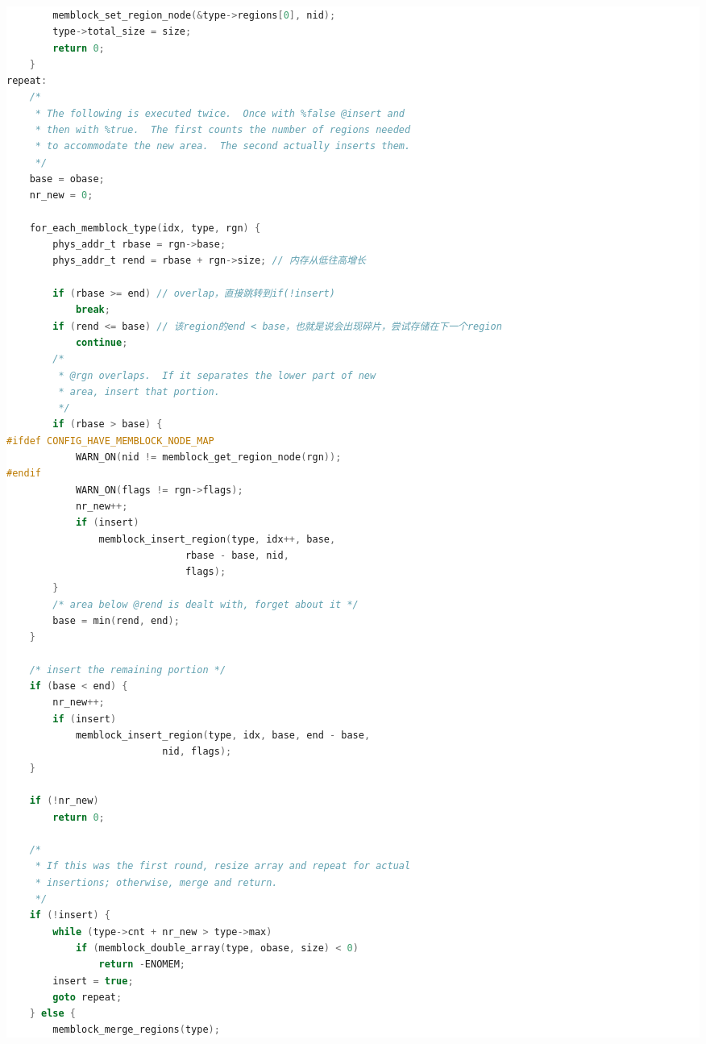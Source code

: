 ```c
		memblock_set_region_node(&type->regions[0], nid);
		type->total_size = size;
		return 0;
	}
repeat:
	/*
	 * The following is executed twice.  Once with %false @insert and
	 * then with %true.  The first counts the number of regions needed
	 * to accommodate the new area.  The second actually inserts them.
	 */
	base = obase;
	nr_new = 0;

	for_each_memblock_type(idx, type, rgn) {
		phys_addr_t rbase = rgn->base;
		phys_addr_t rend = rbase + rgn->size; // 内存从低往高增长

		if (rbase >= end) // overlap，直接跳转到if(!insert)
			break;
		if (rend <= base) // 该region的end < base，也就是说会出现碎片，尝试存储在下一个region
			continue;
		/*
		 * @rgn overlaps.  If it separates the lower part of new
		 * area, insert that portion.
		 */
		if (rbase > base) {
#ifdef CONFIG_HAVE_MEMBLOCK_NODE_MAP
			WARN_ON(nid != memblock_get_region_node(rgn));
#endif
			WARN_ON(flags != rgn->flags);
			nr_new++;
			if (insert)
				memblock_insert_region(type, idx++, base,
						       rbase - base, nid,
						       flags);
		}
		/* area below @rend is dealt with, forget about it */
		base = min(rend, end);
	}

	/* insert the remaining portion */
	if (base < end) {
		nr_new++;
		if (insert)
			memblock_insert_region(type, idx, base, end - base,
					       nid, flags);
	}

	if (!nr_new)
		return 0;

	/*
	 * If this was the first round, resize array and repeat for actual
	 * insertions; otherwise, merge and return.
	 */
	if (!insert) {
		while (type->cnt + nr_new > type->max)
			if (memblock_double_array(type, obase, size) < 0)
				return -ENOMEM;
		insert = true;
		goto repeat;
	} else {
		memblock_merge_regions(type);
```